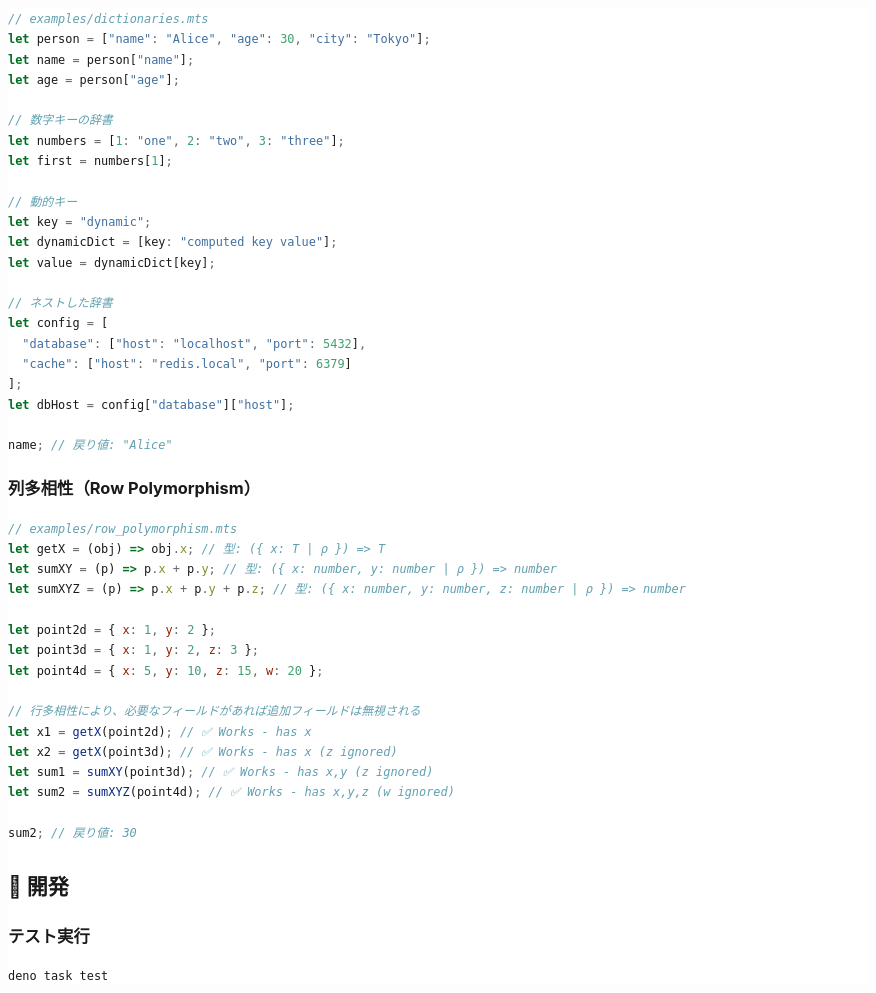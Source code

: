 ```javascript
// examples/dictionaries.mts
let person = ["name": "Alice", "age": 30, "city": "Tokyo"];
let name = person["name"];
let age = person["age"];

// 数字キーの辞書
let numbers = [1: "one", 2: "two", 3: "three"];
let first = numbers[1];

// 動的キー
let key = "dynamic";
let dynamicDict = [key: "computed key value"];
let value = dynamicDict[key];

// ネストした辞書
let config = [
  "database": ["host": "localhost", "port": 5432],
  "cache": ["host": "redis.local", "port": 6379]
];
let dbHost = config["database"]["host"];

name; // 戻り値: "Alice"
```

### 列多相性（Row Polymorphism）

```javascript
// examples/row_polymorphism.mts
let getX = (obj) => obj.x; // 型: ({ x: T | ρ }) => T
let sumXY = (p) => p.x + p.y; // 型: ({ x: number, y: number | ρ }) => number
let sumXYZ = (p) => p.x + p.y + p.z; // 型: ({ x: number, y: number, z: number | ρ }) => number

let point2d = { x: 1, y: 2 };
let point3d = { x: 1, y: 2, z: 3 };
let point4d = { x: 5, y: 10, z: 15, w: 20 };

// 行多相性により、必要なフィールドがあれば追加フィールドは無視される
let x1 = getX(point2d); // ✅ Works - has x
let x2 = getX(point3d); // ✅ Works - has x (z ignored)
let sum1 = sumXY(point3d); // ✅ Works - has x,y (z ignored)
let sum2 = sumXYZ(point4d); // ✅ Works - has x,y,z (w ignored)

sum2; // 戻り値: 30
```

## 🧪 開発

### テスト実行

```bash
deno task test
```
